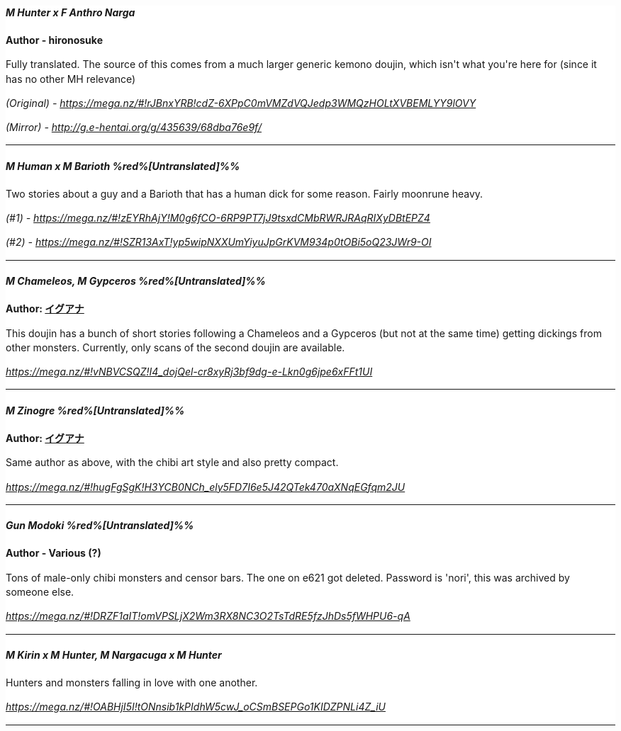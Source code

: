 
#### *M Hunter x F Anthro Narga*
**Author - hironosuke**

Fully translated. The source of this comes from a much larger generic kemono doujin, which isn't what you're here for (since it has no other MH relevance)

*(Original) - https://mega.nz/#!rJBnxYRB!cdZ-6XPpC0mVMZdVQJedp3WMQzHOLtXVBEMLYY9lOVY*

*(Mirror) - http://g.e-hentai.org/g/435639/68dba76e9f/*
 
 ---

#### *M Human x M Barioth %red%[Untranslated]%%*

Two stories about a guy and a Barioth that has a human dick for some reason. Fairly moonrune heavy.

*(#1) - https://mega.nz/#!zEYRhAjY!M0g6fCO-6RP9PT7jJ9tsxdCMbRWRJRAqRIXyDBtEPZ4*

*(#2) - https://mega.nz/#!SZR13AxT!yp5wipNXXUmYiyuJpGrKVM934p0tOBi5oQ23JWr9-OI*

---

#### *M Chameleos, M Gypceros %red%[Untranslated]%%*
**Author: [イグアナ](https://www.pixiv.net/member.php?id=158219)**

This doujin has a bunch of short stories following a Chameleos and a Gypceros (but not at the same time) getting dickings from other monsters. Currently, only scans of the second doujin are available.

*https://mega.nz/#!vNBVCSQZ!I4_dojQel-cr8xyRj3bf9dg-e-Lkn0g6jpe6xFFt1UI*

---

#### *M Zinogre %red%[Untranslated]%%*
**Author: [イグアナ](https://www.pixiv.net/member.php?id=158219)**

Same author as above, with the chibi art style and also pretty compact.

*https://mega.nz/#!hugFgSgK!H3YCB0NCh_ely5FD7I6e5J42QTek470aXNqEGfqm2JU*

---

#### *Gun Modoki %red%[Untranslated]%%*
**Author - Various (?)**

Tons of male-only chibi monsters and censor bars. The one on e621 got deleted. Password is 'nori', this was archived by someone else.

*https://mega.nz/#!DRZF1aIT!omVPSLjX2Wm3RX8NC3O2TsTdRE5fzJhDs5fWHPU6-qA*

---

#### *M Kirin x M Hunter, M Nargacuga x M Hunter*

Hunters and monsters falling in love with one another.

*https://mega.nz/#!OABHjI5I!tONnsib1kPIdhW5cwJ_oCSmBSEPGo1KIDZPNLi4Z_iU*

---